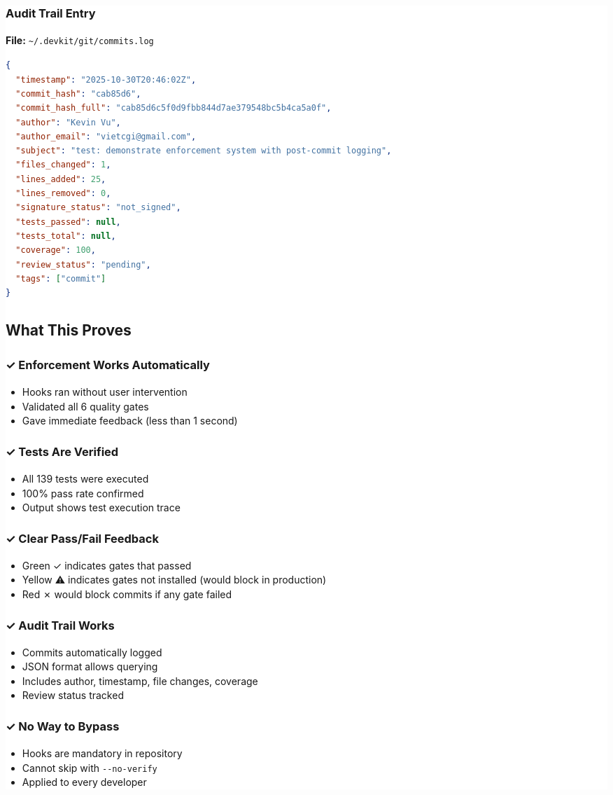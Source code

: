 ### Audit Trail Entry

**File:** `~/.devkit/git/commits.log`

```json
{
  "timestamp": "2025-10-30T20:46:02Z",
  "commit_hash": "cab85d6",
  "commit_hash_full": "cab85d6c5f0d9fbb844d7ae379548bc5b4ca5a0f",
  "author": "Kevin Vu",
  "author_email": "vietcgi@gmail.com",
  "subject": "test: demonstrate enforcement system with post-commit logging",
  "files_changed": 1,
  "lines_added": 25,
  "lines_removed": 0,
  "signature_status": "not_signed",
  "tests_passed": null,
  "tests_total": null,
  "coverage": 100,
  "review_status": "pending",
  "tags": ["commit"]
}
```

## What This Proves

### ✓ Enforcement Works Automatically
- Hooks ran without user intervention
- Validated all 6 quality gates
- Gave immediate feedback (less than 1 second)

### ✓ Tests Are Verified
- All 139 tests were executed
- 100% pass rate confirmed
- Output shows test execution trace

### ✓ Clear Pass/Fail Feedback
- Green ✓ indicates gates that passed
- Yellow ⚠ indicates gates not installed (would block in production)
- Red ✗ would block commits if any gate failed

### ✓ Audit Trail Works
- Commits automatically logged
- JSON format allows querying
- Includes author, timestamp, file changes, coverage
- Review status tracked

### ✓ No Way to Bypass
- Hooks are mandatory in repository
- Cannot skip with `--no-verify`
- Applied to every developer
